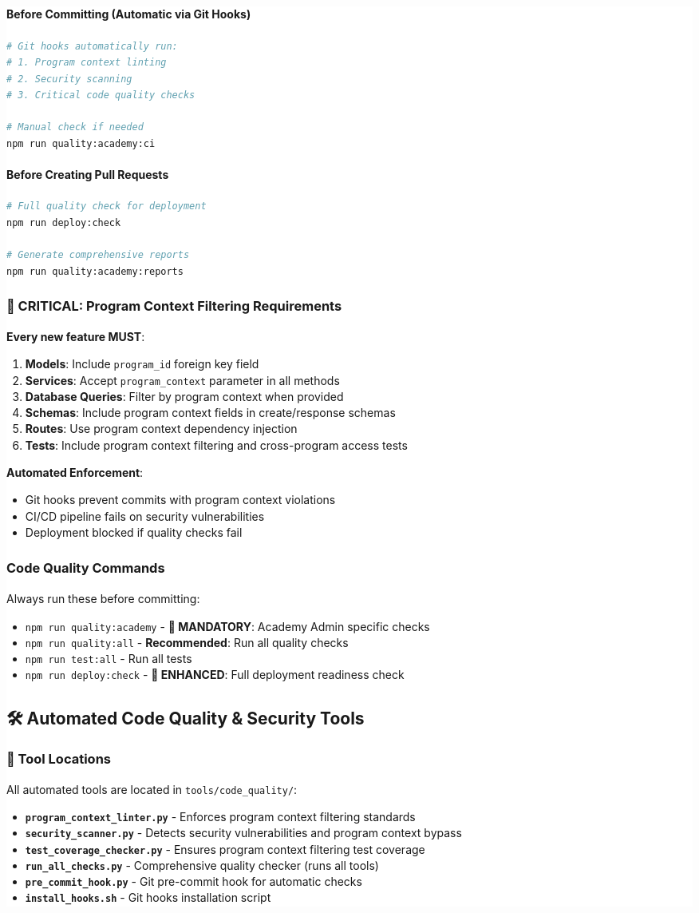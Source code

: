 #### **Before Committing (Automatic via Git Hooks)**
```bash
# Git hooks automatically run:
# 1. Program context linting
# 2. Security scanning
# 3. Critical code quality checks

# Manual check if needed
npm run quality:academy:ci
```

#### **Before Creating Pull Requests**
```bash
# Full quality check for deployment
npm run deploy:check

# Generate comprehensive reports
npm run quality:academy:reports
```

### **🚨 CRITICAL: Program Context Filtering Requirements**

**Every new feature MUST**:
1. **Models**: Include `program_id` foreign key field
2. **Services**: Accept `program_context` parameter in all methods
3. **Database Queries**: Filter by program context when provided
4. **Schemas**: Include program context fields in create/response schemas
5. **Routes**: Use program context dependency injection
6. **Tests**: Include program context filtering and cross-program access tests

**Automated Enforcement**:
- Git hooks prevent commits with program context violations
- CI/CD pipeline fails on security vulnerabilities
- Deployment blocked if quality checks fail

### Code Quality Commands
Always run these before committing:
- `npm run quality:academy` - **🎯 MANDATORY**: Academy Admin specific checks
- `npm run quality:all` - **Recommended**: Run all quality checks
- `npm run test:all` - Run all tests
- `npm run deploy:check` - **🚀 ENHANCED**: Full deployment readiness check

## **🛠️ Automated Code Quality & Security Tools**

### **📍 Tool Locations**
All automated tools are located in `tools/code_quality/`:
- **`program_context_linter.py`** - Enforces program context filtering standards
- **`security_scanner.py`** - Detects security vulnerabilities and program context bypass
- **`test_coverage_checker.py`** - Ensures program context filtering test coverage
- **`run_all_checks.py`** - Comprehensive quality checker (runs all tools)
- **`pre_commit_hook.py`** - Git pre-commit hook for automatic checks
- **`install_hooks.sh`** - Git hooks installation script
